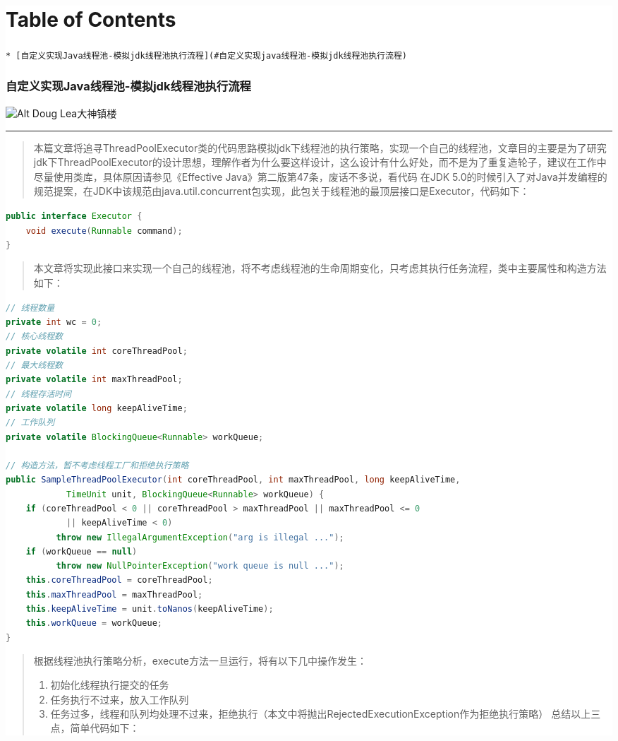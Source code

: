 # Table of Contents

    * [自定义实现Java线程池-模拟jdk线程池执行流程](#自定义实现java线程池-模拟jdk线程池执行流程)


### 自定义实现Java线程池-模拟jdk线程池执行流程

![Alt](https://github.com/ossaw/jdk/blob/thread-master/image/DougLea.jpg?raw=true)
Doug Lea大神镇楼

---
> 本篇文章将追寻ThreadPoolExecutor类的代码思路模拟jdk下线程池的执行策略，实现一个自己的线程池，文章目的主要是为了研究jdk下ThreadPoolExecutor的设计思想，理解作者为什么要这样设计，这么设计有什么好处，而不是为了重复造轮子，建议在工作中尽量使用类库，具体原因请参见《Effective Java》第二版第47条，废话不多说，看代码
> 在JDK 5.0的时候引入了对Java并发编程的规范提案，在JDK中该规范由java.util.concurrent包实现，此包关于线程池的最顶层接口是Executor，代码如下：

``` java
public interface Executor {
    void execute(Runnable command);
}
```

> 本文章将实现此接口来实现一个自己的线程池，将不考虑线程池的生命周期变化，只考虑其执行任务流程，类中主要属性和构造方法如下：

``` java
// 线程数量
private int wc = 0;
// 核心线程数
private volatile int coreThreadPool;
// 最大线程数
private volatile int maxThreadPool;
// 线程存活时间
private volatile long keepAliveTime;
// 工作队列
private volatile BlockingQueue<Runnable> workQueue;

// 构造方法，暂不考虑线程工厂和拒绝执行策略
public SampleThreadPoolExecutor(int coreThreadPool, int maxThreadPool, long keepAliveTime,
		    TimeUnit unit, BlockingQueue<Runnable> workQueue) {
    if (coreThreadPool < 0 || coreThreadPool > maxThreadPool || maxThreadPool <= 0
    		|| keepAliveTime < 0)
    	  throw new IllegalArgumentException("arg is illegal ...");
    if (workQueue == null)
    	  throw new NullPointerException("work queue is null ...");
    this.coreThreadPool = coreThreadPool;
    this.maxThreadPool = maxThreadPool;
    this.keepAliveTime = unit.toNanos(keepAliveTime);
    this.workQueue = workQueue;
}
```

> 根据线程池执行策略分析，execute方法一旦运行，将有以下几中操作发生：
> 1. 初始化线程执行提交的任务
> 2. 任务执行不过来，放入工作队列
> 3. 任务过多，线程和队列均处理不过来，拒绝执行（本文中将抛出RejectedExecutionException作为拒绝执行策略）
> 总结以上三点，简单代码如下：
